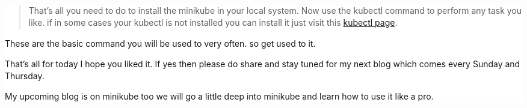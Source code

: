 >That’s all you need to do to install the minikube in your local system. Now use the kubectl command to perform any task you like. if in some cases your kubectl is not installed you can install it just visit this [kubectl page](https://minikube.sigs.k8s.io/docs/handbook/kubectl/).

These are the basic command you will be used to very often. so get used to it.

That’s all for today I hope you liked it. If yes then please do share and stay tuned for my next blog which comes every Sunday and Thursday.

My upcoming blog is on minikube too we will go a little deep into minikube and learn how to use it like a pro.